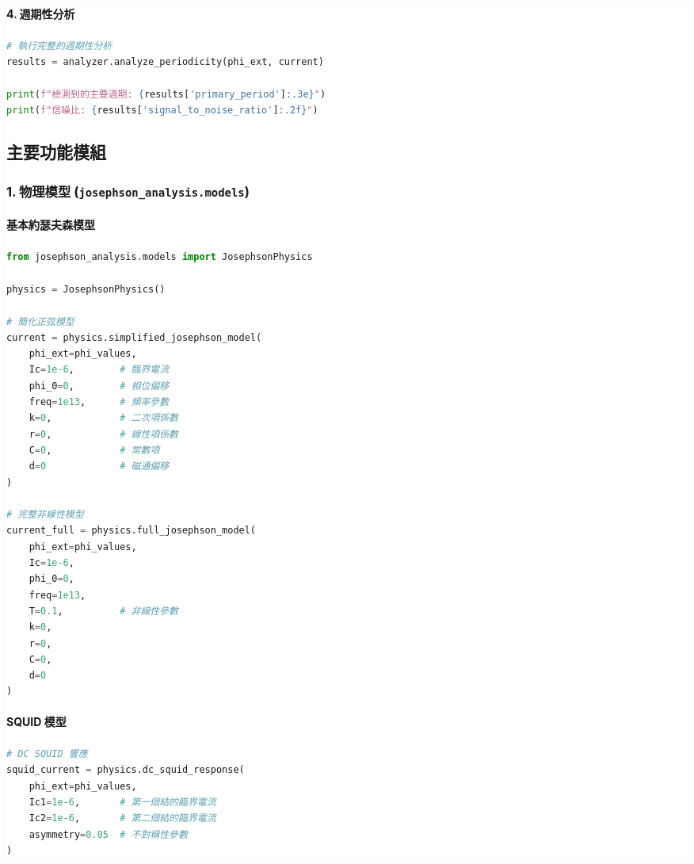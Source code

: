 #### 4. 週期性分析

```python
# 執行完整的週期性分析
results = analyzer.analyze_periodicity(phi_ext, current)

print(f"檢測到的主要週期: {results['primary_period']:.3e}")
print(f"信噪比: {results['signal_to_noise_ratio']:.2f}")
```

## 主要功能模組

### 1. 物理模型 (`josephson_analysis.models`)

#### 基本約瑟夫森模型

```python
from josephson_analysis.models import JosephsonPhysics

physics = JosephsonPhysics()

# 簡化正弦模型
current = physics.simplified_josephson_model(
    phi_ext=phi_values,
    Ic=1e-6,        # 臨界電流
    phi_0=0,        # 相位偏移
    freq=1e13,      # 頻率參數
    k=0,            # 二次項係數
    r=0,            # 線性項係數
    C=0,            # 常數項
    d=0             # 磁通偏移
)

# 完整非線性模型
current_full = physics.full_josephson_model(
    phi_ext=phi_values,
    Ic=1e-6,
    phi_0=0,
    freq=1e13,
    T=0.1,          # 非線性參數
    k=0,
    r=0,
    C=0,
    d=0
)
```

#### SQUID 模型

```python
# DC SQUID 響應
squid_current = physics.dc_squid_response(
    phi_ext=phi_values,
    Ic1=1e-6,       # 第一個結的臨界電流
    Ic2=1e-6,       # 第二個結的臨界電流
    asymmetry=0.05  # 不對稱性參數
)
```
